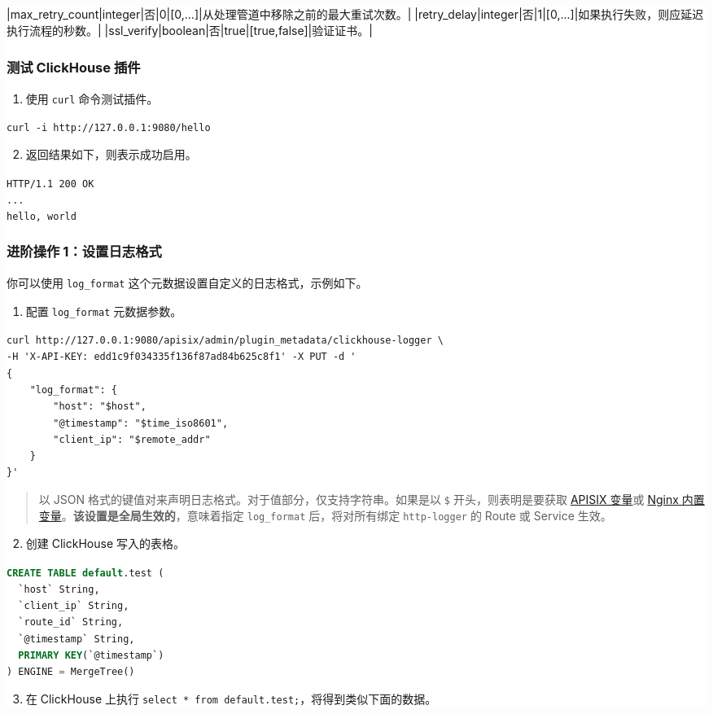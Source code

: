 |max_retry_count|integer|否|0|[0,...]|从处理管道中移除之前的最大重试次数。|
|retry_delay|integer|否|1|[0,...]|如果执行失败，则应延迟执行流程的秒数。|
|ssl_verify|boolean|否|true|[true,false]|验证证书。|

### 测试 ClickHouse 插件

1. 使用 `curl` 命令测试插件。
  
  ```shell
  curl -i http://127.0.0.1:9080/hello
  ```

2. 返回结果如下，则表示成功启用。

  ```shell
  HTTP/1.1 200 OK
  ...
  hello, world
  ```

### 进阶操作 1：设置日志格式

你可以使用 `log_format` 这个元数据设置自定义的日志格式，示例如下。

1. 配置 `log_format` 元数据参数。

  ```shell
  curl http://127.0.0.1:9080/apisix/admin/plugin_metadata/clickhouse-logger \
  -H 'X-API-KEY: edd1c9f034335f136f87ad84b625c8f1' -X PUT -d '
  {
      "log_format": {
          "host": "$host",
          "@timestamp": "$time_iso8601",
          "client_ip": "$remote_addr"
      }
  }'
  ```

  > 以 JSON 格式的键值对来声明日志格式。对于值部分，仅支持字符串。如果是以 `$` 开头，则表明是要获取 [APISIX 变量](https://apisix.apache.org/docs/apisix/apisix-variable)或 [Nginx 内置变量](http://nginx.org/en/docs/varindex.html)。**该设置是全局生效的**，意味着指定 `log_format` 后，将对所有绑定 `http-logger` 的 Route 或 Service 生效。

2. 创建 ClickHouse 写入的表格。

  ```sql
  CREATE TABLE default.test (
    `host` String,
    `client_ip` String,
    `route_id` String,
    `@timestamp` String,
    PRIMARY KEY(`@timestamp`)
  ) ENGINE = MergeTree()
  ```

3. 在 ClickHouse 上执行 `select * from default.test;`，将得到类似下面的数据。
